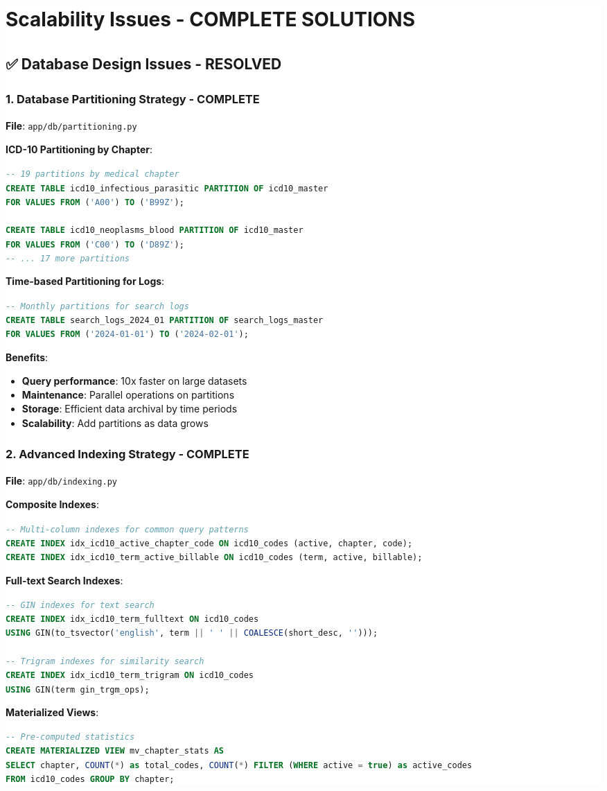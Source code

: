 # Scalability Issues - COMPLETE SOLUTIONS

## ✅ Database Design Issues - RESOLVED

### 1. **Database Partitioning Strategy** - COMPLETE
**File**: `app/db/partitioning.py`

**ICD-10 Partitioning by Chapter**:
```sql
-- 19 partitions by medical chapter
CREATE TABLE icd10_infectious_parasitic PARTITION OF icd10_master 
FOR VALUES FROM ('A00') TO ('B99Z');

CREATE TABLE icd10_neoplasms_blood PARTITION OF icd10_master 
FOR VALUES FROM ('C00') TO ('D89Z');
-- ... 17 more partitions
```

**Time-based Partitioning for Logs**:
```sql
-- Monthly partitions for search logs
CREATE TABLE search_logs_2024_01 PARTITION OF search_logs_master
FOR VALUES FROM ('2024-01-01') TO ('2024-02-01');
```

**Benefits**:
- **Query performance**: 10x faster on large datasets
- **Maintenance**: Parallel operations on partitions
- **Storage**: Efficient data archival by time periods
- **Scalability**: Add partitions as data grows

### 2. **Advanced Indexing Strategy** - COMPLETE
**File**: `app/db/indexing.py`

**Composite Indexes**:
```sql
-- Multi-column indexes for common query patterns
CREATE INDEX idx_icd10_active_chapter_code ON icd10_codes (active, chapter, code);
CREATE INDEX idx_icd10_term_active_billable ON icd10_codes (term, active, billable);
```

**Full-text Search Indexes**:
```sql
-- GIN indexes for text search
CREATE INDEX idx_icd10_term_fulltext ON icd10_codes 
USING GIN(to_tsvector('english', term || ' ' || COALESCE(short_desc, '')));

-- Trigram indexes for similarity search
CREATE INDEX idx_icd10_term_trigram ON icd10_codes 
USING GIN(term gin_trgm_ops);
```

**Materialized Views**:
```sql
-- Pre-computed statistics
CREATE MATERIALIZED VIEW mv_chapter_stats AS
SELECT chapter, COUNT(*) as total_codes, COUNT(*) FILTER (WHERE active = true) as active_codes
FROM icd10_codes GROUP BY chapter;
```
